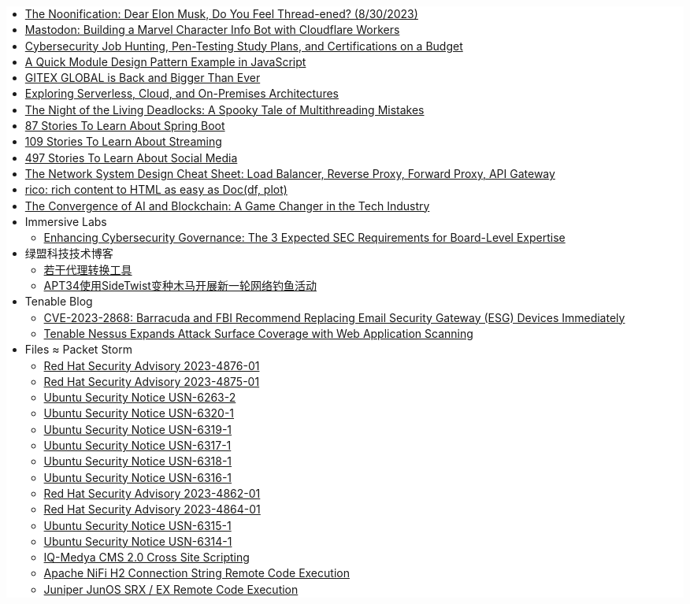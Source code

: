   - [The Noonification: Dear Elon Musk, Do You Feel Thread-ened? (8/30/2023)](https://hackernoon.com/8-30-2023-noonification?source=rss)
  - [Mastodon: Building a Marvel Character Info Bot with Cloudflare Workers](https://hackernoon.com/mastodon-building-a-marvel-character-info-bot-with-cloudflare-workers?source=rss)
  - [Cybersecurity Job Hunting, Pen-Testing Study Plans, and Certifications on a Budget](https://hackernoon.com/cybersecurity-job-hunting-pen-testing-study-plans-and-certifications-on-a-budget?source=rss)
  - [A Quick Module Design Pattern Example in JavaScript](https://hackernoon.com/a-quick-module-design-pattern-example-in-javascript?source=rss)
  - [GITEX GLOBAL is Back and Bigger Than Ever](https://hackernoon.com/gitex-global-is-back-and-bigger-than-ever?source=rss)
  - [Exploring Serverless, Cloud, and On-Premises Architectures](https://hackernoon.com/exploring-serverless-cloud-and-on-premises-architectures?source=rss)
  - [The Night of the Living Deadlocks: A Spooky Tale of Multithreading Mistakes](https://hackernoon.com/the-night-of-the-living-deadlocks-a-spooky-tale-of-multithreading-mistakes?source=rss)
  - [87 Stories To Learn About Spring Boot](https://hackernoon.com/87-stories-to-learn-about-spring-boot?source=rss)
  - [109 Stories To Learn About Streaming](https://hackernoon.com/109-stories-to-learn-about-streaming?source=rss)
  - [497 Stories To Learn About Social Media](https://hackernoon.com/497-stories-to-learn-about-social-media?source=rss)
  - [The Network System Design Cheat Sheet: Load Balancer, Reverse Proxy, Forward Proxy, API Gateway](https://hackernoon.com/the-network-system-design-cheat-sheet-load-balancer-reverse-proxy-forward-proxy-api-gateway?source=rss)
  - [rico: rich content to HTML as easy as Doc(df, plot)](https://hackernoon.com/a-python-rico-guide-create-html-documents-from-rich-content?source=rss)
  - [The Convergence of AI and Blockchain: A Game Changer in the Tech Industry](https://hackernoon.com/the-convergence-of-ai-and-blockchain-a-game-changer-in-the-tech-industry?source=rss)
- Immersive Labs
  - [Enhancing Cybersecurity Governance: The 3 Expected SEC Requirements for Board-Level Expertise](https://www.immersivelabs.com/blog/enhancing-cybersecurity-governance-the-3-expected-sec-requirements-for-board-level-expertise/)
- 绿盟科技技术博客
  - [若干代理转换工具](https://blog.nsfocus.net/https/)
  - [APT34使用SideTwist变种木马开展新一轮网络钓鱼活动](https://blog.nsfocus.net/apt34sidetwist/)
- Tenable Blog
  - [CVE-2023-2868: Barracuda and FBI Recommend Replacing Email Security Gateway (ESG) Devices Immediately](https://www.tenable.com/blog/cve-2023-2868-barracuda-and-fbi-recommend-replacing-email-security-gateway-esg-devices)
  - [Tenable Nessus Expands Attack Surface Coverage with Web Application Scanning](https://www.tenable.com/blog/tenable-nessus-expands-attack-surface-coverage-with-web-application-scanning)
- Files ≈ Packet Storm
  - [Red Hat Security Advisory 2023-4876-01](https://packetstormsecurity.com/files/174411/RHSA-2023-4876-01.txt)
  - [Red Hat Security Advisory 2023-4875-01](https://packetstormsecurity.com/files/174410/RHSA-2023-4875-01.txt)
  - [Ubuntu Security Notice USN-6263-2](https://packetstormsecurity.com/files/174409/USN-6263-2.txt)
  - [Ubuntu Security Notice USN-6320-1](https://packetstormsecurity.com/files/174408/USN-6320-1.txt)
  - [Ubuntu Security Notice USN-6319-1](https://packetstormsecurity.com/files/174407/USN-6319-1.txt)
  - [Ubuntu Security Notice USN-6317-1](https://packetstormsecurity.com/files/174406/USN-6317-1.txt)
  - [Ubuntu Security Notice USN-6318-1](https://packetstormsecurity.com/files/174405/USN-6318-1.txt)
  - [Ubuntu Security Notice USN-6316-1](https://packetstormsecurity.com/files/174404/USN-6316-1.txt)
  - [Red Hat Security Advisory 2023-4862-01](https://packetstormsecurity.com/files/174403/RHSA-2023-4862-01.txt)
  - [Red Hat Security Advisory 2023-4864-01](https://packetstormsecurity.com/files/174402/RHSA-2023-4864-01.txt)
  - [Ubuntu Security Notice USN-6315-1](https://packetstormsecurity.com/files/174401/USN-6315-1.txt)
  - [Ubuntu Security Notice USN-6314-1](https://packetstormsecurity.com/files/174400/USN-6314-1.txt)
  - [IQ-Medya CMS 2.0 Cross Site Scripting](https://packetstormsecurity.com/files/174399/iqmedyacms20-xss.txt)
  - [Apache NiFi H2 Connection String Remote Code Execution](https://packetstormsecurity.com/files/174398/apache_nifi_h2_rce.rb.txt)
  - [Juniper JunOS SRX / EX Remote Code Execution](https://packetstormsecurity.com/files/174397/juniper-rce_cve-2023-36844-main.zip)